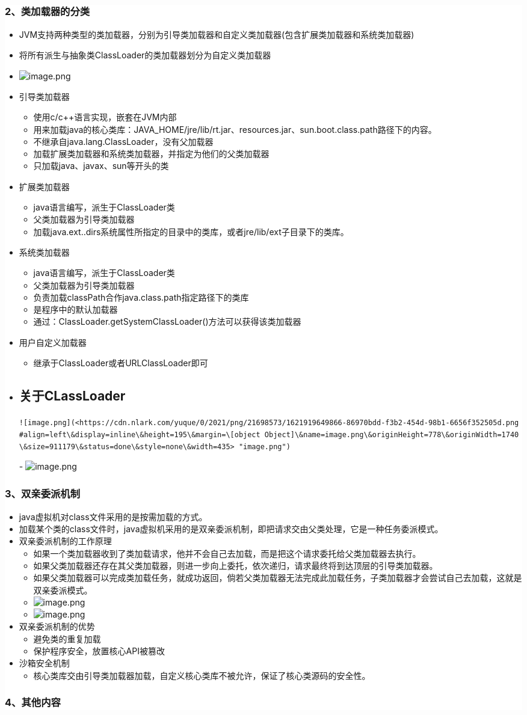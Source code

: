 ### 2、类加载器的分类

-   JVM支持两种类型的类加载器，分别为引导类加载器和自定义类加载器(包含扩展类加载器和系统类加载器)
-   将所有派生与抽象类ClassLoader的类加载器划分为自定义类加载器
-
    ![image.png](<https://cdn.nlark.com/yuque/0/2021/png/21698573/1621918541559-26113a5e-1e9c-47cb-abba-a7dab54e5d45.png#align=left\&display=inline\&height=231\&margin=\[object Object]\&name=image.png\&originHeight=924\&originWidth=1661\&size=558012\&status=done\&style=none\&width=415> "image.png")

-   引导类加载器
    -   使用c/c++语言实现，嵌套在JVM内部
    -   用来加载java的核心类库：JAVA\_HOME/jre/lib/rt.jar、resources.jar、sun.boot.class.path路径下的内容。
    -   不继承自java.lang.ClassLoader，没有父加载器
    -   加载扩展类加载器和系统类加载器，并指定为他们的父类加载器
    -   只加载java、javax、sun等开头的类
-   扩展类加载器
    -   java语言编写，派生于ClassLoader类
    -   父类加载器为引导类加载器
    -   加载java.ext..dirs系统属性所指定的目录中的类库，或者jre/lib/ext子目录下的类库。
-   系统类加载器
    -   java语言编写，派生于ClassLoader类
    -   父类加载器为引导类加载器
    -   负责加载classPath合作java.class.path指定路径下的类库
    -   是程序中的默认加载器
    -   通过：ClassLoader.getSystemClassLoader()方法可以获得该类加载器
-   用户自定义加载器
    -   继承于ClassLoader或者URLClassLoader即可
-   ## 关于CLassLoader
        ![image.png](<https://cdn.nlark.com/yuque/0/2021/png/21698573/1621919649866-86970bdd-f3b2-454d-98b1-6656f352505d.png#align=left\&display=inline\&height=195\&margin=\[object Object]\&name=image.png\&originHeight=778\&originWidth=1740\&size=911179\&status=done\&style=none\&width=435> "image.png")
    \-
        ![image.png](<https://cdn.nlark.com/yuque/0/2021/png/21698573/1621919762500-8bbaffd3-3948-4d4f-a5af-53ff17951ecc.png#align=left\&display=inline\&height=222\&margin=\[object Object]\&name=image.png\&originHeight=889\&originWidth=1108\&size=1123072\&status=done\&style=none\&width=277> "image.png")

### 3、双亲委派机制

-   java虚拟机对class文件采用的是按需加载的方式。
-   加载某个类的class文件时，java虚拟机采用的是双亲委派机制，即把请求交由父类处理，它是一种任务委派模式。
-   双亲委派机制的工作原理
    -   如果一个类加载器收到了类加载请求，他并不会自己去加载，而是把这个请求委托给父类加载器去执行。
    -   如果父类加载器还存在其父类加载器，则进一步向上委托，依次递归，请求最终将到达顶层的引导类加载器。
    -   如果父类加载器可以完成类加载任务，就成功返回，倘若父类加载器无法完成此加载任务，子类加载器才会尝试自己去加载，这就是双亲委派模式。
    -
        ![image.png](<https://cdn.nlark.com/yuque/0/2021/png/21698573/1621920537163-7da383a4-153f-4ad5-a7a4-a670c60784d9.png#align=left\&display=inline\&height=194\&margin=\[object Object]\&name=image.png\&originHeight=774\&originWidth=952\&size=844847\&status=done\&style=none\&width=238> "image.png")
    -
        ![image.png](<https://cdn.nlark.com/yuque/0/2021/png/21698573/1621920923141-14a2ad3f-2bf0-48a3-9630-f64a4fb9d471.png#align=left\&display=inline\&height=253\&margin=\[object Object]\&name=image.png\&originHeight=1012\&originWidth=1445\&size=2117220\&status=done\&style=none\&width=361> "image.png")
-   双亲委派机制的优势
    -   避免类的重复加载
    -   保护程序安全，放置核心API被篡改
-   沙箱安全机制
    -   核心类库交由引导类加载器加载，自定义核心类库不被允许，保证了核心类源码的安全性。

### 4、其他内容
